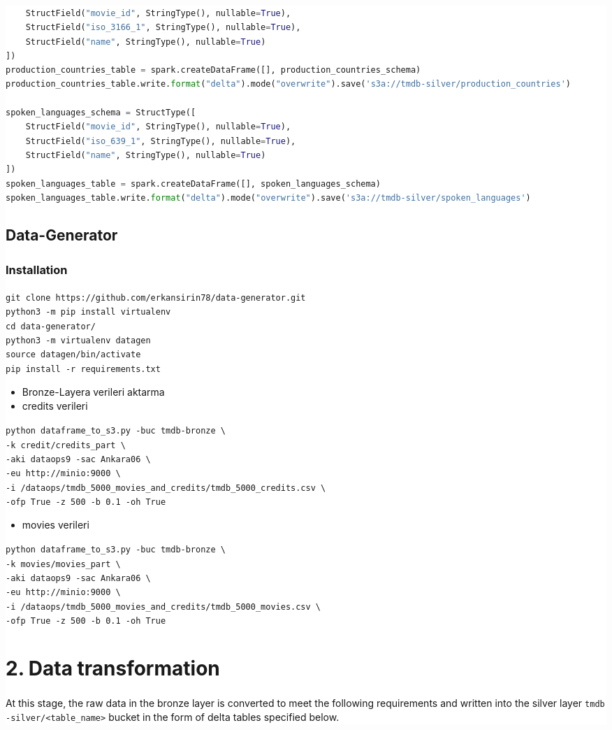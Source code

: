 ````python
    StructField("movie_id", StringType(), nullable=True),
    StructField("iso_3166_1", StringType(), nullable=True),
    StructField("name", StringType(), nullable=True)
])
production_countries_table = spark.createDataFrame([], production_countries_schema)
production_countries_table.write.format("delta").mode("overwrite").save('s3a://tmdb-silver/production_countries')

spoken_languages_schema = StructType([
    StructField("movie_id", StringType(), nullable=True),
    StructField("iso_639_1", StringType(), nullable=True),
    StructField("name", StringType(), nullable=True)
])
spoken_languages_table = spark.createDataFrame([], spoken_languages_schema)
spoken_languages_table.write.format("delta").mode("overwrite").save('s3a://tmdb-silver/spoken_languages')
````
## Data-Generator
### Installation
````commandline
git clone https://github.com/erkansirin78/data-generator.git
python3 -m pip install virtualenv
cd data-generator/
python3 -m virtualenv datagen
source datagen/bin/activate
pip install -r requirements.txt
````

- Bronze-Layera verileri aktarma
- credits verileri
```commandline
python dataframe_to_s3.py -buc tmdb-bronze \
-k credit/credits_part \
-aki dataops9 -sac Ankara06 \
-eu http://minio:9000 \
-i /dataops/tmdb_5000_movies_and_credits/tmdb_5000_credits.csv \
-ofp True -z 500 -b 0.1 -oh True
```
- movies verileri
```commandline
python dataframe_to_s3.py -buc tmdb-bronze \
-k movies/movies_part \
-aki dataops9 -sac Ankara06 \
-eu http://minio:9000 \
-i /dataops/tmdb_5000_movies_and_credits/tmdb_5000_movies.csv \
-ofp True -z 500 -b 0.1 -oh True
```

# 2. Data transformation 
At this stage, the raw data in the bronze layer is converted to meet the following requirements and written into the silver layer `tmdb-silver/<table_name>` bucket in the form of delta tables specified below.
